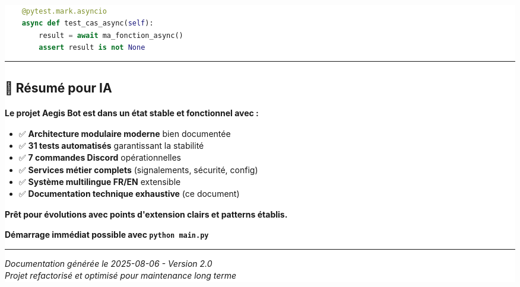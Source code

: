 ```python
    @pytest.mark.asyncio
    async def test_cas_async(self):
        result = await ma_fonction_async()
        assert result is not None
```

---

## 📝 **Résumé pour IA**

**Le projet Aegis Bot est dans un état stable et fonctionnel avec :**

- ✅ **Architecture modulaire moderne** bien documentée
- ✅ **31 tests automatisés** garantissant la stabilité  
- ✅ **7 commandes Discord** opérationnelles
- ✅ **Services métier complets** (signalements, sécurité, config)
- ✅ **Système multilingue FR/EN** extensible
- ✅ **Documentation technique exhaustive** (ce document)

**Prêt pour évolutions avec points d'extension clairs et patterns établis.**

**Démarrage immédiat possible avec `python main.py`**

---

*Documentation générée le 2025-08-06 - Version 2.0*  
*Projet refactorisé et optimisé pour maintenance long terme*
